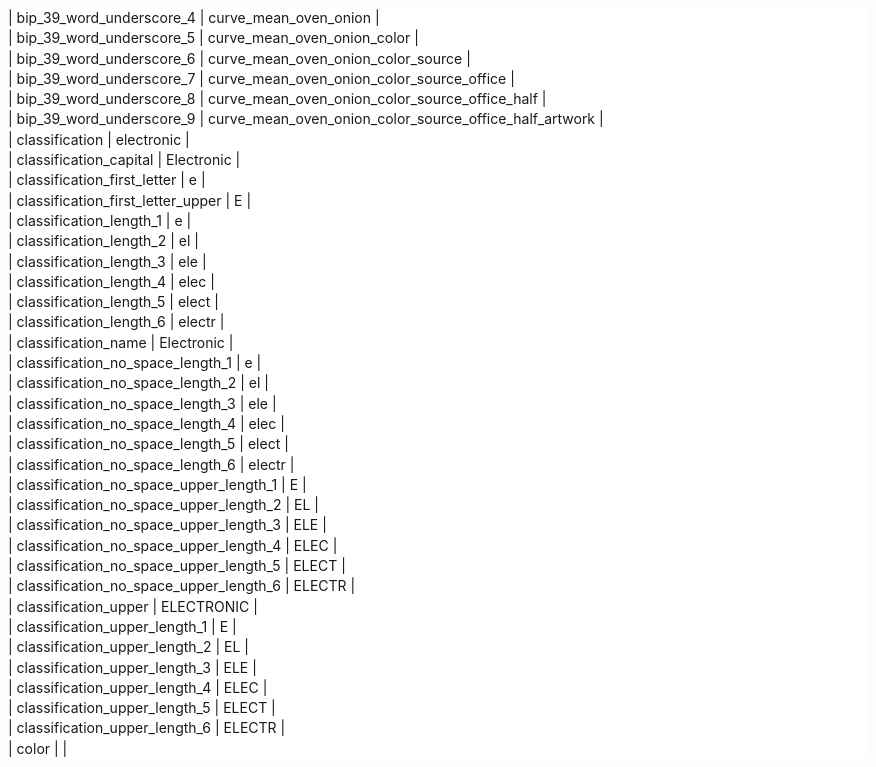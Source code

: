 | bip_39_word_underscore_4 | curve_mean_oven_onion |  
| bip_39_word_underscore_5 | curve_mean_oven_onion_color |  
| bip_39_word_underscore_6 | curve_mean_oven_onion_color_source |  
| bip_39_word_underscore_7 | curve_mean_oven_onion_color_source_office |  
| bip_39_word_underscore_8 | curve_mean_oven_onion_color_source_office_half |  
| bip_39_word_underscore_9 | curve_mean_oven_onion_color_source_office_half_artwork |  
| classification | electronic |  
| classification_capital | Electronic |  
| classification_first_letter | e |  
| classification_first_letter_upper | E |  
| classification_length_1 | e |  
| classification_length_2 | el |  
| classification_length_3 | ele |  
| classification_length_4 | elec |  
| classification_length_5 | elect |  
| classification_length_6 | electr |  
| classification_name | Electronic |  
| classification_no_space_length_1 | e |  
| classification_no_space_length_2 | el |  
| classification_no_space_length_3 | ele |  
| classification_no_space_length_4 | elec |  
| classification_no_space_length_5 | elect |  
| classification_no_space_length_6 | electr |  
| classification_no_space_upper_length_1 | E |  
| classification_no_space_upper_length_2 | EL |  
| classification_no_space_upper_length_3 | ELE |  
| classification_no_space_upper_length_4 | ELEC |  
| classification_no_space_upper_length_5 | ELECT |  
| classification_no_space_upper_length_6 | ELECTR |  
| classification_upper | ELECTRONIC |  
| classification_upper_length_1 | E |  
| classification_upper_length_2 | EL |  
| classification_upper_length_3 | ELE |  
| classification_upper_length_4 | ELEC |  
| classification_upper_length_5 | ELECT |  
| classification_upper_length_6 | ELECTR |  
| color |  |  